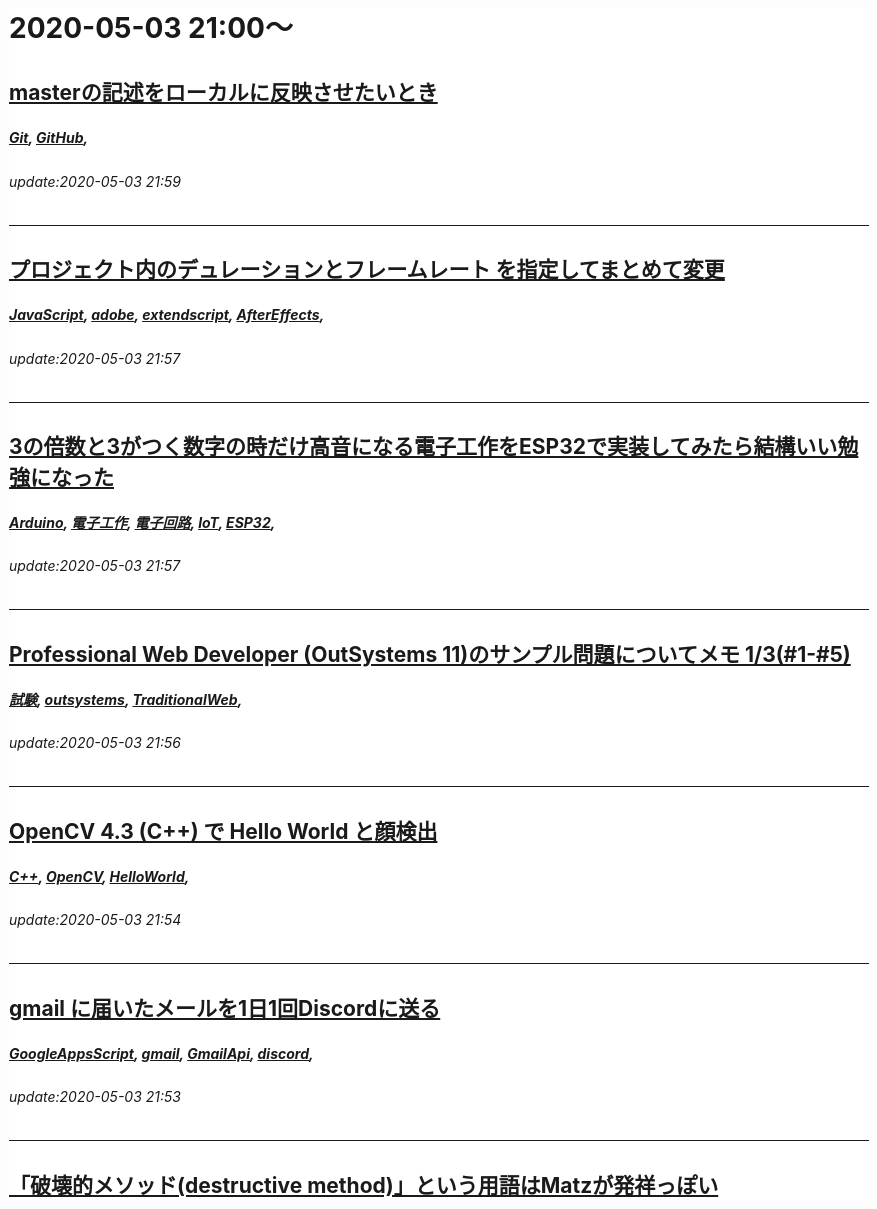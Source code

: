 


# 2020-05-03 21:00～
## [masterの記述をローカルに反映させたいとき](https://qiita.com/taib-o/items/d84146a09b15a9b4c774)
##### [Git](https://qiita.com/tags/Git), [GitHub](https://qiita.com/tags/GitHub), 
###### update:2020-05-03 21:59
---
## [プロジェクト内のデュレーションとフレームレート を指定してまとめて変更](https://qiita.com/hi_tyanww/items/6b4550fdff6a70da4ede)
##### [JavaScript](https://qiita.com/tags/JavaScript), [adobe](https://qiita.com/tags/adobe), [extendscript](https://qiita.com/tags/extendscript), [AfterEffects](https://qiita.com/tags/AfterEffects), 
###### update:2020-05-03 21:57
---
## [3の倍数と3がつく数字の時だけ高音になる電子工作をESP32で実装してみたら結構いい勉強になった](https://qiita.com/taiyyytai/items/2f8b23ab1097cf83092b)
##### [Arduino](https://qiita.com/tags/Arduino), [電子工作](https://qiita.com/tags/電子工作), [電子回路](https://qiita.com/tags/電子回路), [IoT](https://qiita.com/tags/IoT), [ESP32](https://qiita.com/tags/ESP32), 
###### update:2020-05-03 21:57
---
## [Professional Web Developer (OutSystems 11)のサンプル問題についてメモ 1/3(#1-#5)](https://qiita.com/jyunji_watanabe/items/2dba13380f3f7401201e)
##### [試験](https://qiita.com/tags/試験), [outsystems](https://qiita.com/tags/outsystems), [TraditionalWeb](https://qiita.com/tags/TraditionalWeb), 
###### update:2020-05-03 21:56
---
## [OpenCV 4.3 (C++) で Hello World と顔検出](https://qiita.com/niwasawa/items/87feb5f7923bbe2a7e26)
##### [C++](https://qiita.com/tags/C++), [OpenCV](https://qiita.com/tags/OpenCV), [HelloWorld](https://qiita.com/tags/HelloWorld), 
###### update:2020-05-03 21:54
---
## [gmail に届いたメールを1日1回Discordに送る](https://qiita.com/hystking/items/262be3123914f3a31cf1)
##### [GoogleAppsScript](https://qiita.com/tags/GoogleAppsScript), [gmail](https://qiita.com/tags/gmail), [GmailApi](https://qiita.com/tags/GmailApi), [discord](https://qiita.com/tags/discord), 
###### update:2020-05-03 21:53
---
## [「破壊的メソッド(destructive method)」という用語はMatzが発祥っぽい](https://qiita.com/ninomiyt/items/ec15ba39ccd48ba4afa5)
